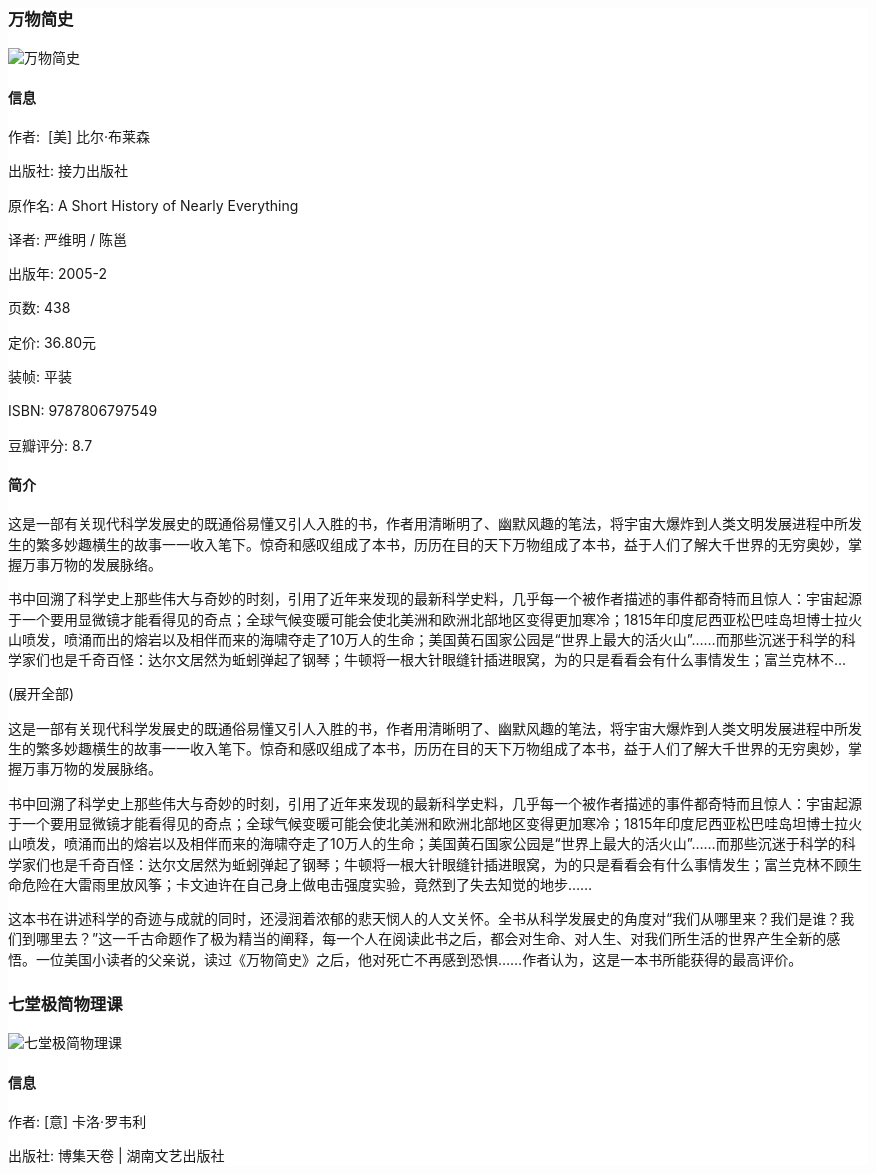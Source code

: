 

### 万物简史

![万物简史](https://img3.doubanio.com/view/subject/l/public/s1171582.jpg)

#### 信息

作者:  [美] 比尔·布莱森 

出版社: 接力出版社 

原作名: A Short History of Nearly Everything 

译者: 严维明 / 陈邕 

出版年: 2005-2 

页数: 438 

定价: 36.80元 

装帧: 平装 

ISBN: 9787806797549

豆瓣评分: 8.7

#### 简介

这是一部有关现代科学发展史的既通俗易懂又引人入胜的书，作者用清晰明了、幽默风趣的笔法，将宇宙大爆炸到人类文明发展进程中所发生的繁多妙趣横生的故事一一收入笔下。惊奇和感叹组成了本书，历历在目的天下万物组成了本书，益于人们了解大千世界的无穷奥妙，掌握万事万物的发展脉络。

书中回溯了科学史上那些伟大与奇妙的时刻，引用了近年来发现的最新科学史料，几乎每一个被作者描述的事件都奇特而且惊人：宇宙起源于一个要用显微镜才能看得见的奇点；全球气候变暖可能会使北美洲和欧洲北部地区变得更加寒冷；1815年印度尼西亚松巴哇岛坦博士拉火山喷发，喷涌而出的熔岩以及相伴而来的海啸夺走了10万人的生命；美国黄石国家公园是“世界上最大的活火山”……而那些沉迷于科学的科学家们也是千奇百怪：达尔文居然为蚯蚓弹起了钢琴；牛顿将一根大针眼缝针插进眼窝，为的只是看看会有什么事情发生；富兰克林不...

(展开全部)

这是一部有关现代科学发展史的既通俗易懂又引人入胜的书，作者用清晰明了、幽默风趣的笔法，将宇宙大爆炸到人类文明发展进程中所发生的繁多妙趣横生的故事一一收入笔下。惊奇和感叹组成了本书，历历在目的天下万物组成了本书，益于人们了解大千世界的无穷奥妙，掌握万事万物的发展脉络。

书中回溯了科学史上那些伟大与奇妙的时刻，引用了近年来发现的最新科学史料，几乎每一个被作者描述的事件都奇特而且惊人：宇宙起源于一个要用显微镜才能看得见的奇点；全球气候变暖可能会使北美洲和欧洲北部地区变得更加寒冷；1815年印度尼西亚松巴哇岛坦博士拉火山喷发，喷涌而出的熔岩以及相伴而来的海啸夺走了10万人的生命；美国黄石国家公园是“世界上最大的活火山”……而那些沉迷于科学的科学家们也是千奇百怪：达尔文居然为蚯蚓弹起了钢琴；牛顿将一根大针眼缝针插进眼窝，为的只是看看会有什么事情发生；富兰克林不顾生命危险在大雷雨里放风筝；卡文迪许在自己身上做电击强度实验，竟然到了失去知觉的地步……

这本书在讲述科学的奇迹与成就的同时，还浸润着浓郁的悲天悯人的人文关怀。全书从科学发展史的角度对“我们从哪里来？我们是谁？我们到哪里去？”这一千古命题作了极为精当的阐释，每一个人在阅读此书之后，都会对生命、对人生、对我们所生活的世界产生全新的感悟。一位美国小读者的父亲说，读过《万物简史》之后，他对死亡不再感到恐惧……作者认为，这是一本书所能获得的最高评价。



### 七堂极简物理课

![七堂极简物理课](https://img3.doubanio.com/view/subject/l/public/s28627105.jpg)

#### 信息

作者: [意] 卡洛·罗韦利 

出版社: 博集天卷 | 湖南文艺出版社 
